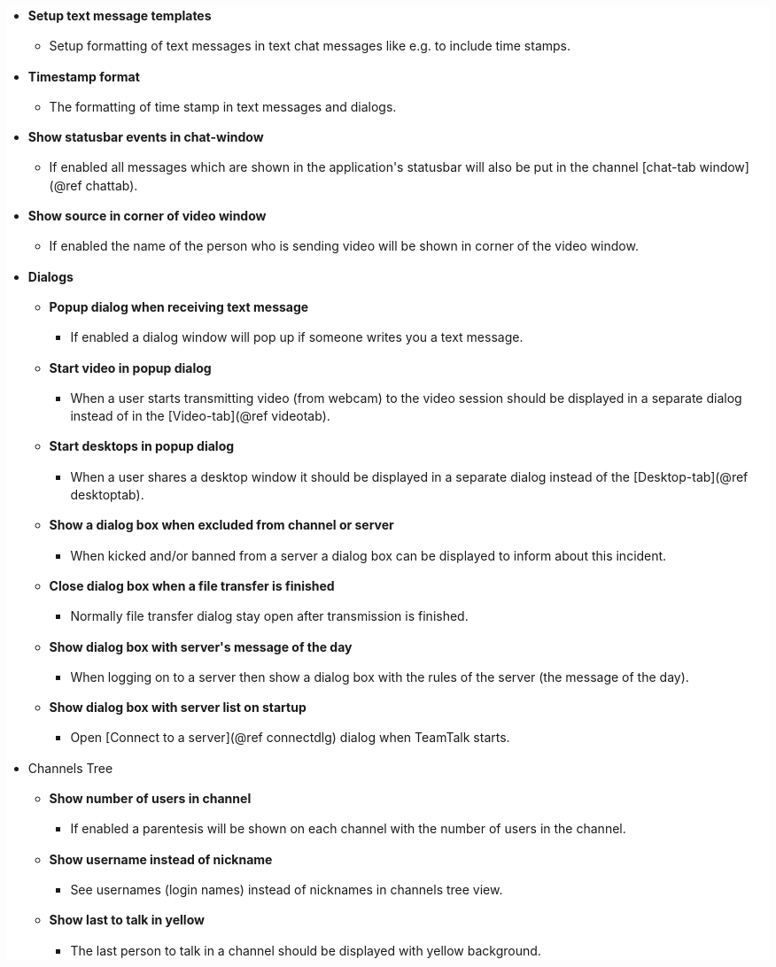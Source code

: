   - **Setup text message templates**
    - Setup formatting of text messages in text chat messages like
      e.g. to include time stamps.

  - **Timestamp format**
    - The formatting of time stamp in text messages and dialogs.

  - **Show statusbar events in chat-window**
    - If enabled all messages which are shown in the application's
      statusbar will also be put in the channel [chat-tab window](@ref chattab).

  - **Show source in corner of video window**
    - If enabled the name of the person who is sending video will be
      shown in corner of the video window.


- **Dialogs**
  - **Popup dialog when receiving text message**
    - If enabled a dialog window will pop up if someone writes you a
      text message.
      
  - **Start video in popup dialog**
    - When a user starts transmitting video (from webcam) to the video
    session should be displayed in a separate dialog instead of in the
    [Video-tab](@ref videotab).

  - **Start desktops in popup dialog**
    - When a user shares a desktop window it should be displayed in a
      separate dialog instead of the [Desktop-tab](@ref desktoptab).

  - **Show a dialog box when excluded from channel or server**
    - When kicked and/or banned from a server a dialog box can be
      displayed to inform about this incident.

  - **Close dialog box when a file transfer is finished**
    - Normally file transfer dialog stay open after transmission is
      finished.

  - **Show dialog box with server's message of the day**
    - When logging on to a server then show a dialog box with the
      rules of the server (the message of the day).

  - **Show dialog box with server list on startup**
    - Open [Connect to a server](@ref connectdlg) dialog when TeamTalk
      starts.

- Channels Tree
  - **Show number of users in channel**
    - If enabled a parentesis will be shown on each channel with the
      number of users in the channel.

  - **Show username instead of nickname**
    - See usernames (login names) instead of nicknames in channels tree
      view.

  - **Show last to talk in yellow**
    - The last person to talk in a channel should be displayed with
      yellow background.
